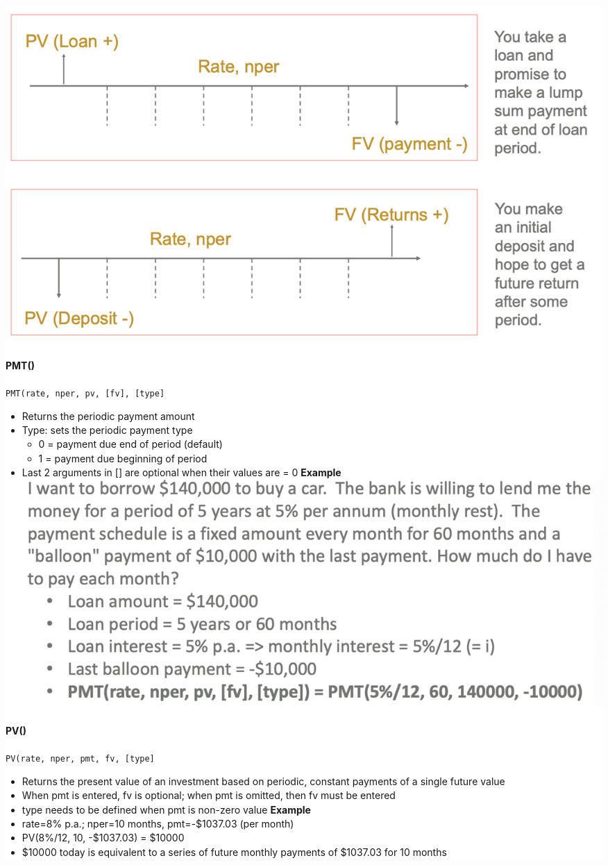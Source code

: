 ![](images/Pasted%20image%2020240219171120.png)
#### PMT()
`PMT(rate, nper, pv, [fv], [type]`
- Returns the periodic payment amount
- Type: sets the periodic payment type
	- 0 = payment due end of period (default)
	- 1 = payment due beginning of period
- Last 2 arguments in [] are optional when their values are = 0
**Example**
![](images/Pasted%20image%2020240219173041.png)
#### PV()
`PV(rate, nper, pmt, fv, [type]`
- Returns the present value of an investment based on periodic, constant payments of a single future value
- When pmt is entered, fv is optional; when pmt is omitted, then fv must be entered
- type needs to be defined when pmt is non-zero value
**Example**
- rate=8% p.a.; nper=10 months, pmt=-$1037.03 (per month)
- PV(8%/12, 10, -$1037.03) = $10000
- $10000 today is equivalent to a series of future monthly payments of $1037.03 for 10 months